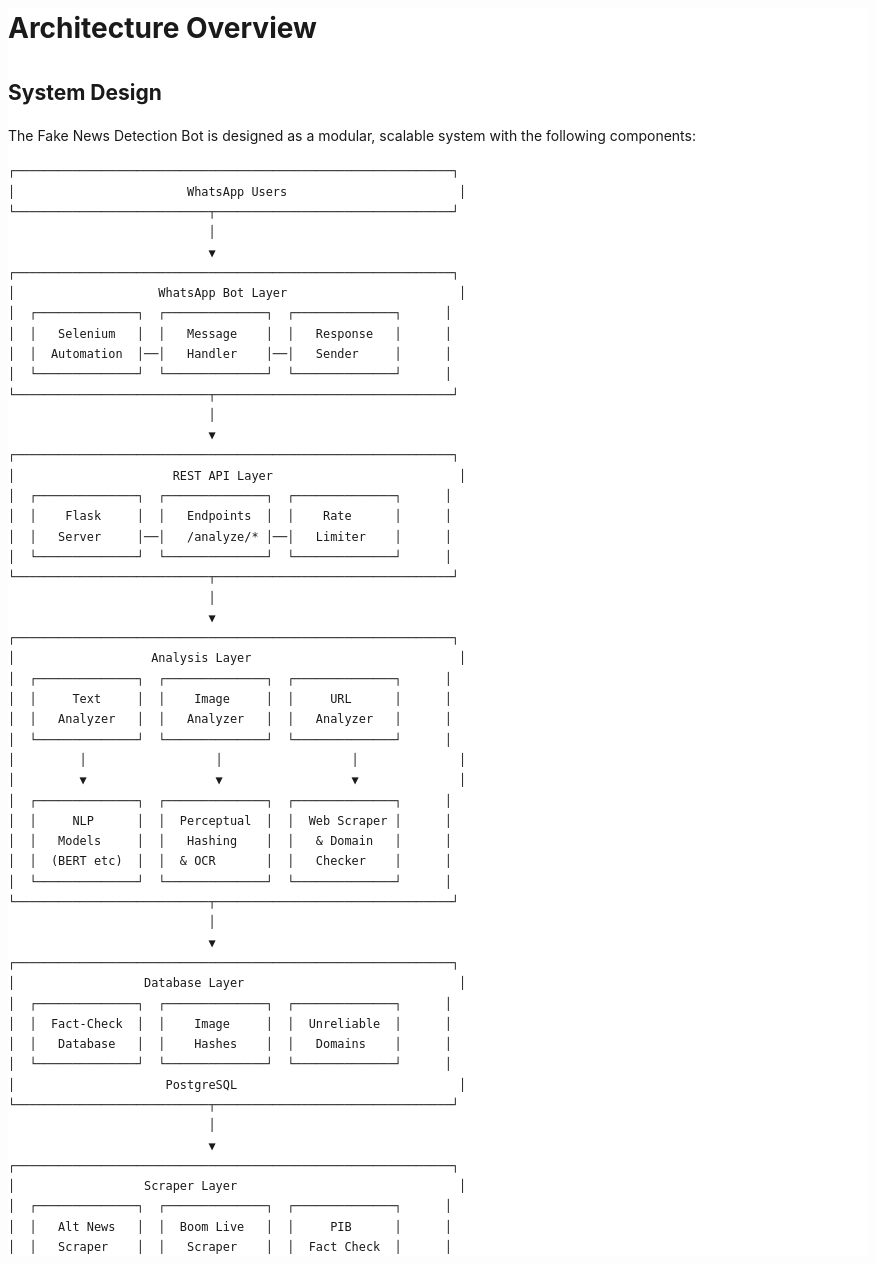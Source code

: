 # Architecture Overview

## System Design

The Fake News Detection Bot is designed as a modular, scalable system with the following components:

```
┌─────────────────────────────────────────────────────────────┐
│                        WhatsApp Users                        │
└───────────────────────────┬─────────────────────────────────┘
                            │
                            ▼
┌─────────────────────────────────────────────────────────────┐
│                    WhatsApp Bot Layer                        │
│  ┌──────────────┐  ┌──────────────┐  ┌──────────────┐      │
│  │   Selenium   │  │   Message    │  │   Response   │      │
│  │  Automation  │──│   Handler    │──│   Sender     │      │
│  └──────────────┘  └──────────────┘  └──────────────┘      │
└───────────────────────────┬─────────────────────────────────┘
                            │
                            ▼
┌─────────────────────────────────────────────────────────────┐
│                      REST API Layer                          │
│  ┌──────────────┐  ┌──────────────┐  ┌──────────────┐      │
│  │    Flask     │  │   Endpoints  │  │    Rate      │      │
│  │   Server     │──│   /analyze/* │──│   Limiter    │      │
│  └──────────────┘  └──────────────┘  └──────────────┘      │
└───────────────────────────┬─────────────────────────────────┘
                            │
                            ▼
┌─────────────────────────────────────────────────────────────┐
│                   Analysis Layer                             │
│  ┌──────────────┐  ┌──────────────┐  ┌──────────────┐      │
│  │     Text     │  │    Image     │  │     URL      │      │
│  │   Analyzer   │  │   Analyzer   │  │   Analyzer   │      │
│  └──────────────┘  └──────────────┘  └──────────────┘      │
│         │                  │                  │              │
│         ▼                  ▼                  ▼              │
│  ┌──────────────┐  ┌──────────────┐  ┌──────────────┐      │
│  │     NLP      │  │  Perceptual  │  │  Web Scraper │      │
│  │   Models     │  │   Hashing    │  │   & Domain   │      │
│  │  (BERT etc)  │  │  & OCR       │  │   Checker    │      │
│  └──────────────┘  └──────────────┘  └──────────────┘      │
└───────────────────────────┬─────────────────────────────────┘
                            │
                            ▼
┌─────────────────────────────────────────────────────────────┐
│                  Database Layer                              │
│  ┌──────────────┐  ┌──────────────┐  ┌──────────────┐      │
│  │  Fact-Check  │  │    Image     │  │  Unreliable  │      │
│  │   Database   │  │    Hashes    │  │   Domains    │      │
│  └──────────────┘  └──────────────┘  └──────────────┘      │
│                     PostgreSQL                               │
└───────────────────────────┬─────────────────────────────────┘
                            │
                            ▼
┌─────────────────────────────────────────────────────────────┐
│                  Scraper Layer                               │
│  ┌──────────────┐  ┌──────────────┐  ┌──────────────┐      │
│  │   Alt News   │  │  Boom Live   │  │     PIB      │      │
│  │   Scraper    │  │   Scraper    │  │  Fact Check  │      │
```